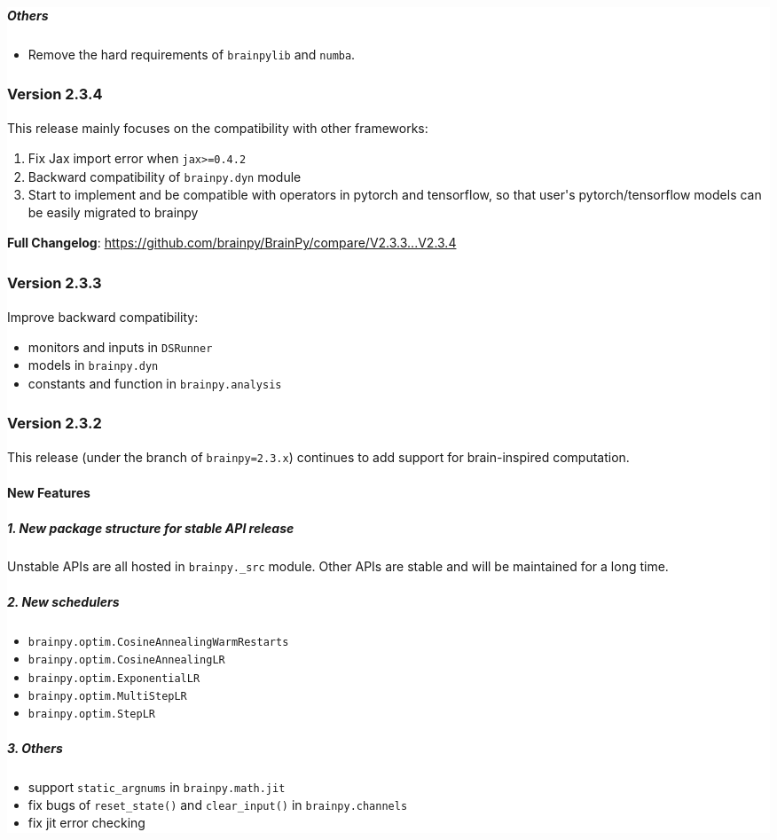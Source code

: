 
##### Others

- Remove the hard requirements of ``brainpylib`` and ``numba``.




### Version 2.3.4


This release mainly focuses on the compatibility with other frameworks:

1. Fix Jax import error when `jax>=0.4.2`
2. Backward compatibility of `brainpy.dyn` module 
3. Start to implement and be compatible with operators in pytorch and tensorflow, so that user's pytorch/tensorflow models can be easily migrated to brainpy


**Full Changelog**: https://github.com/brainpy/BrainPy/compare/V2.3.3...V2.3.4




### Version 2.3.3


Improve backward compatibility:

- monitors and inputs in ``DSRunner``
- models in ``brainpy.dyn``
- constants and function in ``brainpy.analysis``


### Version 2.3.2

This release (under the branch of ``brainpy=2.3.x``) continues to add support for brain-inspired computation.


#### New Features


##### 1. New package structure for stable API release

Unstable APIs are all hosted in ``brainpy._src`` module. 
Other APIs are stable and will be maintained for a long time. 


##### 2. New schedulers

- `brainpy.optim.CosineAnnealingWarmRestarts`
- `brainpy.optim.CosineAnnealingLR`
- `brainpy.optim.ExponentialLR`
- `brainpy.optim.MultiStepLR`
- `brainpy.optim.StepLR`


##### 3. Others

- support `static_argnums` in `brainpy.math.jit`
- fix bugs of `reset_state()` and `clear_input()` in `brainpy.channels`
- fix jit error checking
